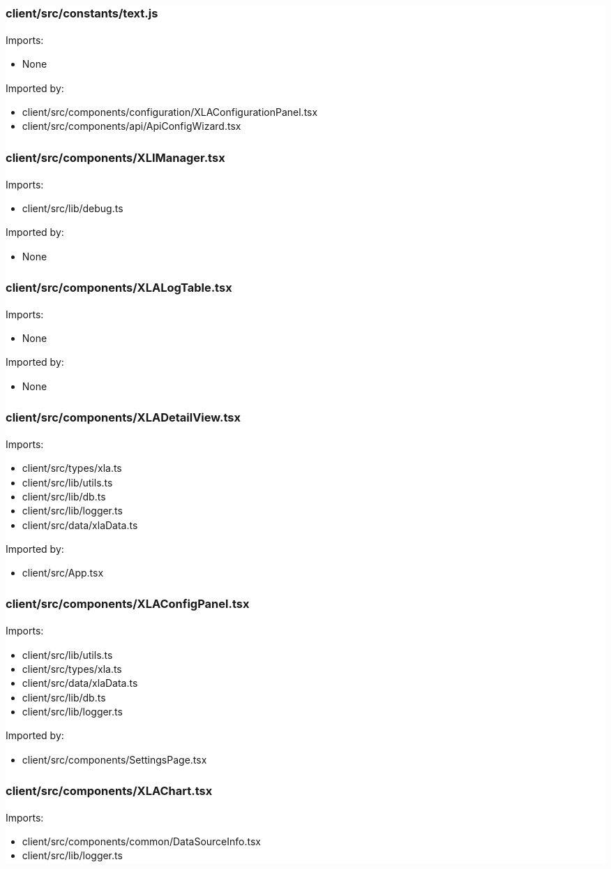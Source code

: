 ### client/src/constants/text.js
Imports:
- None

Imported by:
- client/src/components/configuration/XLAConfigurationPanel.tsx
- client/src/components/api/ApiConfigWizard.tsx


### client/src/components/XLIManager.tsx
Imports:
- client/src/lib/debug.ts

Imported by:
- None


### client/src/components/XLALogTable.tsx
Imports:
- None

Imported by:
- None


### client/src/components/XLADetailView.tsx
Imports:
- client/src/types/xla.ts
- client/src/lib/utils.ts
- client/src/lib/db.ts
- client/src/lib/logger.ts
- client/src/data/xlaData.ts

Imported by:
- client/src/App.tsx


### client/src/components/XLAConfigPanel.tsx
Imports:
- client/src/lib/utils.ts
- client/src/types/xla.ts
- client/src/data/xlaData.ts
- client/src/lib/db.ts
- client/src/lib/logger.ts

Imported by:
- client/src/components/SettingsPage.tsx


### client/src/components/XLAChart.tsx
Imports:
- client/src/components/common/DataSourceInfo.tsx
- client/src/lib/logger.ts
